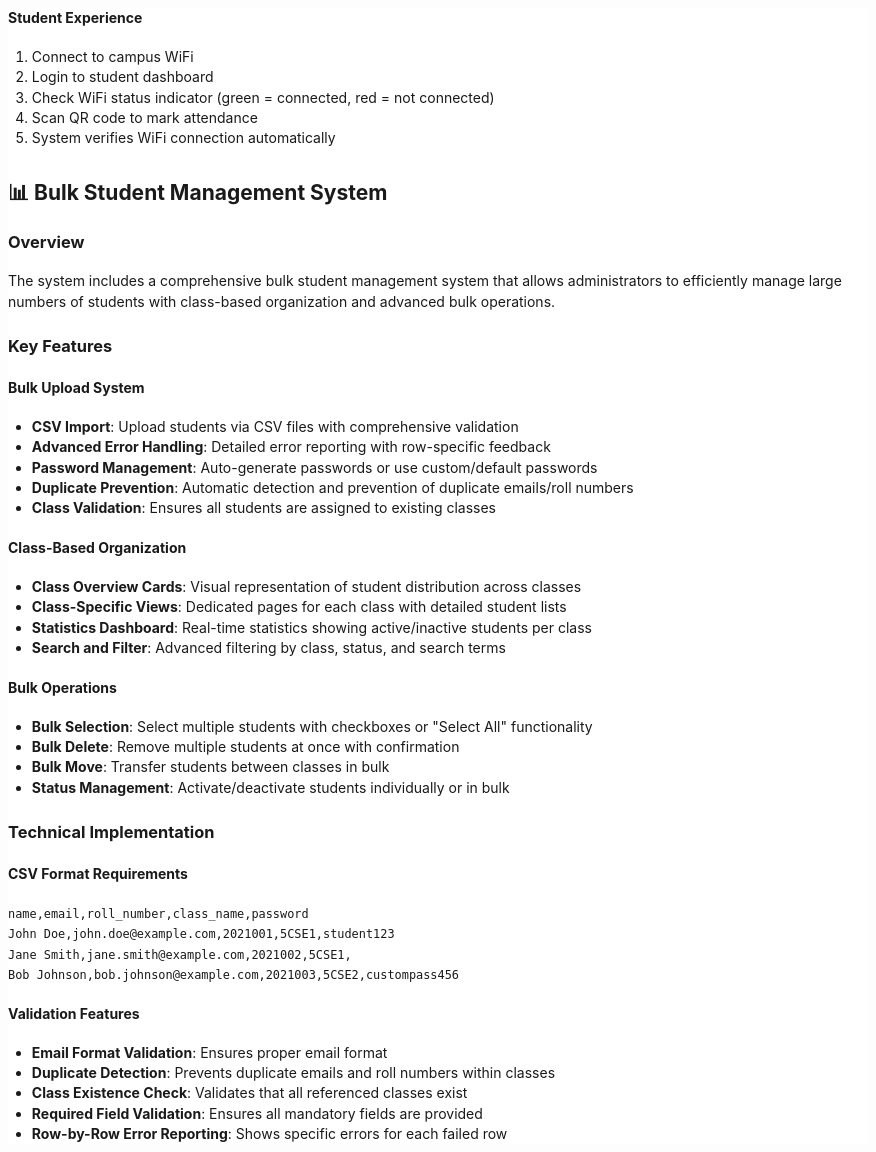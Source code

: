#### Student Experience
1. Connect to campus WiFi
2. Login to student dashboard
3. Check WiFi status indicator (green = connected, red = not connected)
4. Scan QR code to mark attendance
5. System verifies WiFi connection automatically

## 📊 Bulk Student Management System

### Overview
The system includes a comprehensive bulk student management system that allows administrators to efficiently manage large numbers of students with class-based organization and advanced bulk operations.

### Key Features

#### Bulk Upload System
- **CSV Import**: Upload students via CSV files with comprehensive validation
- **Advanced Error Handling**: Detailed error reporting with row-specific feedback
- **Password Management**: Auto-generate passwords or use custom/default passwords
- **Duplicate Prevention**: Automatic detection and prevention of duplicate emails/roll numbers
- **Class Validation**: Ensures all students are assigned to existing classes

#### Class-Based Organization
- **Class Overview Cards**: Visual representation of student distribution across classes
- **Class-Specific Views**: Dedicated pages for each class with detailed student lists
- **Statistics Dashboard**: Real-time statistics showing active/inactive students per class
- **Search and Filter**: Advanced filtering by class, status, and search terms

#### Bulk Operations
- **Bulk Selection**: Select multiple students with checkboxes or "Select All" functionality
- **Bulk Delete**: Remove multiple students at once with confirmation
- **Bulk Move**: Transfer students between classes in bulk
- **Status Management**: Activate/deactivate students individually or in bulk

### Technical Implementation

#### CSV Format Requirements
```csv
name,email,roll_number,class_name,password
John Doe,john.doe@example.com,2021001,5CSE1,student123
Jane Smith,jane.smith@example.com,2021002,5CSE1,
Bob Johnson,bob.johnson@example.com,2021003,5CSE2,custompass456
```

#### Validation Features
- **Email Format Validation**: Ensures proper email format
- **Duplicate Detection**: Prevents duplicate emails and roll numbers within classes
- **Class Existence Check**: Validates that all referenced classes exist
- **Required Field Validation**: Ensures all mandatory fields are provided
- **Row-by-Row Error Reporting**: Shows specific errors for each failed row
